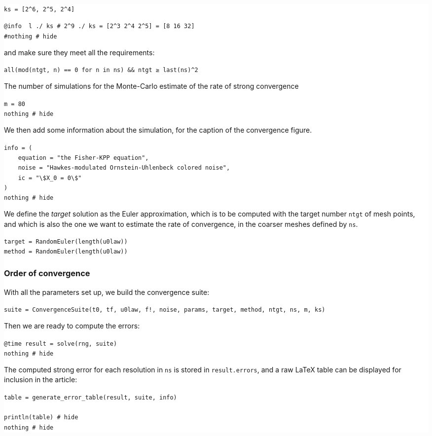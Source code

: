````@example 10-fisherkpp
ks = [2^6, 2^5, 2^4]
````

````@example 10-fisherkpp
@info  l ./ ks # 2^9 ./ ks = [2^3 2^4 2^5] = [8 16 32]
#nothing # hide
````

and make sure they meet all the requirements:

````@example 10-fisherkpp
all(mod(ntgt, n) == 0 for n in ns) && ntgt ≥ last(ns)^2
````

The number of simulations for the Monte-Carlo estimate of the rate of strong convergence

````@example 10-fisherkpp
m = 80
nothing # hide
````

We then add some information about the simulation, for the caption of the convergence figure.

````@example 10-fisherkpp
info = (
    equation = "the Fisher-KPP equation",
    noise = "Hawkes-modulated Ornstein-Uhlenbeck colored noise",
    ic = "\$X_0 = 0\$"
)
nothing # hide
````

We define the *target* solution as the Euler approximation, which is to be computed with the target number `ntgt` of mesh points, and which is also the one we want to estimate the rate of convergence, in the coarser meshes defined by `ns`.

````@example 10-fisherkpp
target = RandomEuler(length(u0law))
method = RandomEuler(length(u0law))
````

### Order of convergence

With all the parameters set up, we build the convergence suite:

````@example 10-fisherkpp
suite = ConvergenceSuite(t0, tf, u0law, f!, noise, params, target, method, ntgt, ns, m, ks)
````

Then we are ready to compute the errors:

````@example 10-fisherkpp
@time result = solve(rng, suite)
nothing # hide
````

The computed strong error for each resolution in `ns` is stored in `result.errors`, and a raw LaTeX table can be displayed for inclusion in the article:

````@example 10-fisherkpp
table = generate_error_table(result, suite, info)

println(table) # hide
nothing # hide
````
